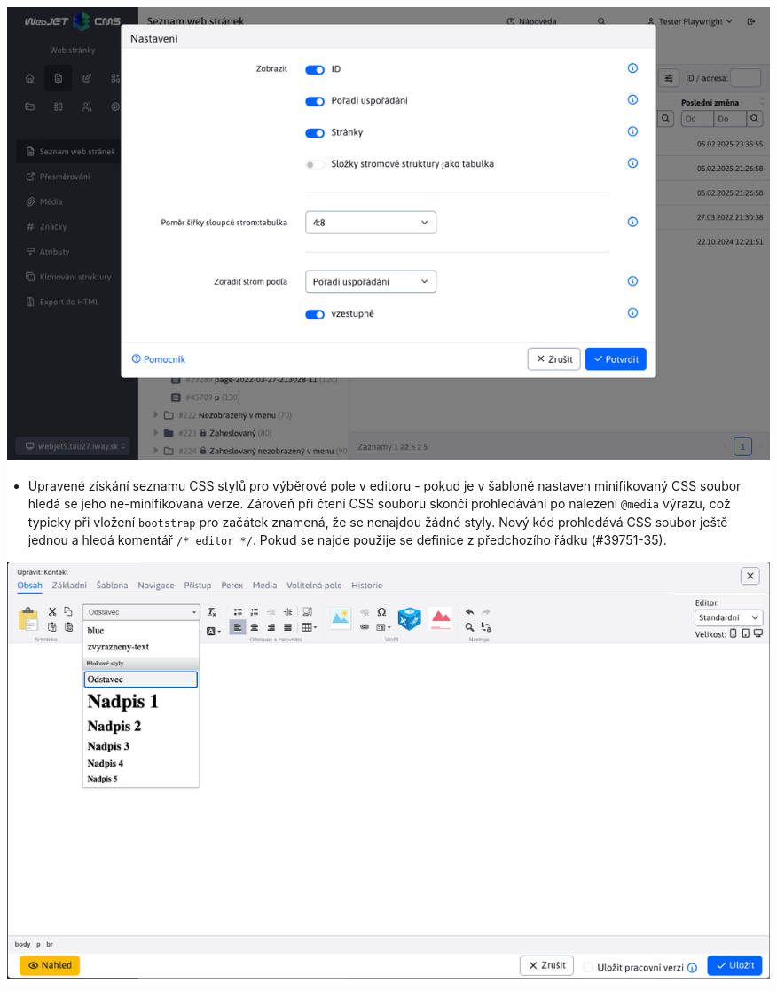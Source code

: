 ![](redactor/webpages/jstree-settings.png)

- Upravené získání [seznamu CSS stylů pro výběrové pole v editoru](frontend/examples/template-bare/README.md#seznam-stylů-pro-editor) - pokud je v šabloně nastaven minifikovaný CSS soubor hledá se jeho ne-minifikovaná verze. Zároveň při čtení CSS souboru skončí prohledávání po nalezení `@media` výrazu, což typicky při vložení `bootstrap` pro začátek znamená, že se nenajdou žádné styly. Nový kód prohledává CSS soubor ještě jednou a hledá komentář `/* editor */`. Pokud se najde použije se definice z předchozího řádku (#39751-35).

![](frontend/examples/template-bare/editor-stylecombo.png)

